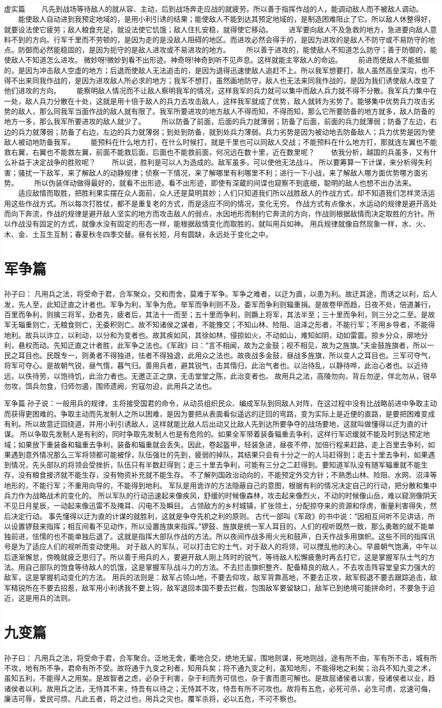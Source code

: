 

虚实篇 　　凡先到战场等待敌人的就从容、主动，后到战场奔走应战的就疲劳。所以善于指挥作战的人，能调动敌人而不被敌人调动。 　　能使敌人自动进到我预定地域的，是用小利引诱的结果；能使敌人不能到达其预定地域的，是制造困难阻止了它。所以敌人休整得好，就要设法使它疲劳；敌人粮食充足，就设法使它饥饿；敌人住扎安稳，就得使它移动。 　　进军要向敌人不及急救的地方，急进要向敌人意料不到的方向。行军千里而不劳顿的，是因为走的是没敌人阻碍的地区。而进攻必然会得手的，是因为进攻的是敌人不防守或不易防守的地点。防御而必然能稳固的，是因为扼守的是敌人进攻或不易进攻的地方。 　　所以善于进攻的，能使敌人不知道怎么防守；善于防御的，能使敌人不知道怎么进攻。 微妙呀!微妙到看不出形迹。神奇呀!神奇到听不见声息。这样就能主宰敌人的命运。 　　前进而使敌人不能抵御的，是因为冲击敌人空虚的地方；后退而使敌人无法追击的，是因为退得迅速使敌人追赶不上。所以我军想要打，敌人虽然高垒深沟，也不得不出来同我作战的，是因为进攻敌人所必求的地方；我军不想打，虽然画地防守，敌人也无法来同我作战的，是因为我们诱使敌人改变了他们进攻的方向。 　　能察明敌人情况而不让敌人察明我军的情况，这样我军的兵力就可以集中而敌人兵力就不得不分散。我军兵力集中在一处，敌人兵力分散在十处，这就是用十倍于敌人的兵力去攻击敌人，这样我军就成了优势，敌人就转为劣势了。能够集中优势兵力攻击劣势的敌人，那么同我军当面作战的敌人就有限了。我军所要进攻的地方敌人不得而知，不得而知，那么它所要防备的地方就多，敌人防备的地方一多，那么我军所要进攻的敌人就少了。 　　所以防备了前面，后面的兵力就薄弱；防备了后面，前面的兵力就薄弱；防备了左边，右边的兵力就薄弱；防备了右边，左边的兵力就薄弱；到处到防备，就到处兵力薄弱。兵力劣势是因为被动地去防备敌人；兵力优势是因为使敌人被动地防备我军。 　　能预料在什么地方打，在什么时候打，就是千里也可以同敌人交战；不能预料在什么地方打，那就连左翼也不能救右翼，右翼也不能救左翼，前面不能救后面，后面也不能救前面，何况远在数十里，近在数里呢？ 　　依我分析，越国的兵虽多，又有什么补益于决定战争的胜败呢？ 　　所以说，胜利是可以人为造成的。敌军虽多，可以使他无法战斗。 所以要筹算一下计谋，来分析得失利害；骚扰一下敌军，来了解敌人的动静规律；侦察一下情况，来了解哪里有利哪里不利；进行一下小战，来了解敌人哪方面优势哪方面劣势。 　　所以伪装佯动做得最好的，就看不出形迹。看不出形迹，即使有深蔵的间谍也窥察不到底细，聪明的敌人也想不出办法来。 　　适应敌情而取胜，把胜利果实摆在众人面前，众人还是莫明其妙；人们只知道我们所以战胜敌人的作战方式，却不知道我们怎样灵活运用这些作战方式。所以每次打胜仗，都不是重复老的方式，而是适应不同的情况，变化无穷。 作战方式有点像水，水运动的规律是避开高处而向下奔流，作战的规律是避开敌人坚实的地方而攻击敌人的弱点，水因地形而制约它奔流的方向，作战则根据敌情而决定取胜的方针。所以作战没有固定的方式，就像水没有固定的形态一样，能根据敌情变化而取胜的，就叫用兵如神。 用兵规律就像自然现象一样，水、火、木、金、土互生互制；春夏秋冬四季交替。昼有长短，月有圆缺，永远处于变化之中。




# 军争篇


孙子曰： 凡用兵之法，将受命于君，合军聚众，交和而舍，莫难于军争。军争之难者，以迂为直，以患为利。故迂其途，而诱之以利，后人发，先人至，此知迂直之计者也。军争为利，军争为危。举军而争利则不及，委军而争利则辎重捐。是故卷甲而趋，日夜不处，倍道兼行，百里而争利，则擒三将军，劲者先，疲者后，其法十一而至；五十里而争利，则蹶上将军，其法半至；三十里而争利，则三分之二至。是故军无辎重则亡，无粮食则亡，无委积则亡。故不知诸侯之谋者，不能豫交；不知山林、险阻、沮泽之形者，不能行军；不用乡导者，不能得地利。故兵以诈立，以利动，以分和为变者也。故其疾如风，其徐如林，侵掠如火，不动如山，难知如阴，动如雷震。掠乡分众，廓地分利，悬权而动。先知迂直之计者胜，此军争之法也。《军政》曰：“言不相闻，故为之金鼓；视不相见，故为之旌旗。”夫金鼓旌旗者，所以一民之耳目也。民既专一，则勇者不得独进，怯者不得独退，此用众之法也。故夜战多金鼓，昼战多旌旗，所以变人之耳目也。三军可夺气，将军可夺心。是故朝气锐，昼气惰，暮气归。善用兵者，避其锐气，击其惰归，此治气者也。以治待乱，以静待哗，此治心者也。以近待远，以佚待劳，以饱待饥，此治力者也。无邀正正之旗，无击堂堂之陈，此治变者也。 故用兵之法，高陵勿向，背丘勿逆，佯北勿从，锐卒勿攻，饵兵勿食，归师勿遏，围师遗阙，穷寇勿迫，此用兵之法也。



军争篇 孙子说：一般用兵的规律，主将接受国君的命令，从动员组织民众、编成军队到同敌人对阵，在这过程中没有比战略前进中争取主动而获得更困难的。争取主动而先发制人之所以困难，是因为要把从表面看似遥远的迂回的弯路，变为实际上是近便的直路，是要把困难变成有利。所以故意迂回绕道，并用小利引诱敌人，这样就能比敌人后出动又比敌人先到达所要争夺的战场要地，这就叫做懂得以迂为直的计谋。 所以争取先发制人是有利的，同时争取先发制人也是有危险的。如果全军带着装备辎重去争利，这样行军迟缓就不能及时到达预定地域；如果放下重装备和辎重去争利，装备和辎重就会丢失。因此，卷起盔甲，轻装急进，昼夜不停，加倍行程来赶路，走上百里去争利，如果遇到意外情况那么三军将领都可能被俘，队伍强壮的先到，疲弱的掉队，其结果只会有十分之一的人马赶得到；走五十里去争利，如果遇到情况，先头部队的将领会受挫折，队伍只有半数赶得到；走三十里去争利，可能有三分之二赶得到。要知道军队没有随军辎重就不能生存，没有粮食接济就不能生存，没有物资补充就不能生存。 不了解列国政治动向的，不能预定外交方针；不熟悉山林、险阻、水网、沼泽等地形的，不能行军；不重用向导的，不能得到地利。 军队是用诡诈的方法隐蔽自己的意图，根据有利的情况决定自己的行动，把分散和集中兵力作为战略战术的变化的。 所以军队的行动迅速起来像疾风，舒缓的时候像森林，攻击起来像烈火，不动的时候像山岳，难以窥测像阴天不见日月星辰，一动起来像迅雷不及掩耳、闪电不及瞬目。 占领敌方的乡村城镇，扩张领土，分配掠夺来的资源和俘虏，衡量利害得失，然后决定行动。 事先懂得以迂为直的计谋的就胜利，这就是争夺先机之利的原则。 古代一部叫《军政》的书中说：“因相互间听不见讲话，所以设置锣鼓来指挥；相互间看不见动作，所以设置旌旗来指挥。”锣鼓、旌旗是统一军人耳目的，人们的视听既然一致，那么勇敢的就不能单独前进，怯懦的也不能单独后退了。这就是指挥大部队作战的方法。所以夜间作战多用火光和鼓声，白天作战多用旗帜。这些不同的指挥讯号是为了适应人们的视听而变动使用。 对于敌人的军队，可以打击它的士气，对于敌人的将领，可以搅乱他的决心。早晨朝气饱满，中午以后逐渐懈怠，傍晚就疲乏思归了。所以善于用兵的人，要避开敌人刚上阵时的锐气，等待敌人松懈疲惫时再去打它，这是掌握军队士气的方法。用自己部队的饱食等待敌人的饥饿，这是掌握军队战斗力的方法。不去拦击旗帜整齐、配备精良的敌人，不去攻击阵容堂皇实力强大的敌军，这是掌握机动变化的方法。 用兵的法则是：敌军占领山地，不要去仰攻，敌军背靠高地，不要去正攻，敌军假退不要去跟踪追击，敌军精锐所在不要去招惹，敌军用小利诱我不要上钩，敌军退回本国不要去拦截，包围敌军要留缺口，敌军已到绝境可能拼命时，不要急于迫近，这是用兵的法则。




# 九变篇


孙子曰： 凡用兵之法，将受命于君，合军聚合。泛地无舍，衢地合交，绝地无留，围地则谋，死地则战，途有所不由，军有所不击，城有所不攻，地有所不争，君命有所不受。故将通于九变之利者，知用兵矣；将不通九变之利，虽知地形，不能得地之利矣；治兵不知九变之术，虽知五利，不能得人之用矣。是故智者之虑，必杂于利害，杂于利而务可信也，杂于害而患可解也。是故屈诸侯者以害，役诸侯者以业，趋诸侯者以利。故用兵之法，无恃其不来，恃吾有以待之；无恃其不攻，恃吾有所不可攻也。故将有五危，必死可杀，必生可虏，忿速可侮，廉洁可辱，爱民可烦。凡此五者，将之过也，用兵之灾也。覆军杀将，必以五危，不可不察也。

